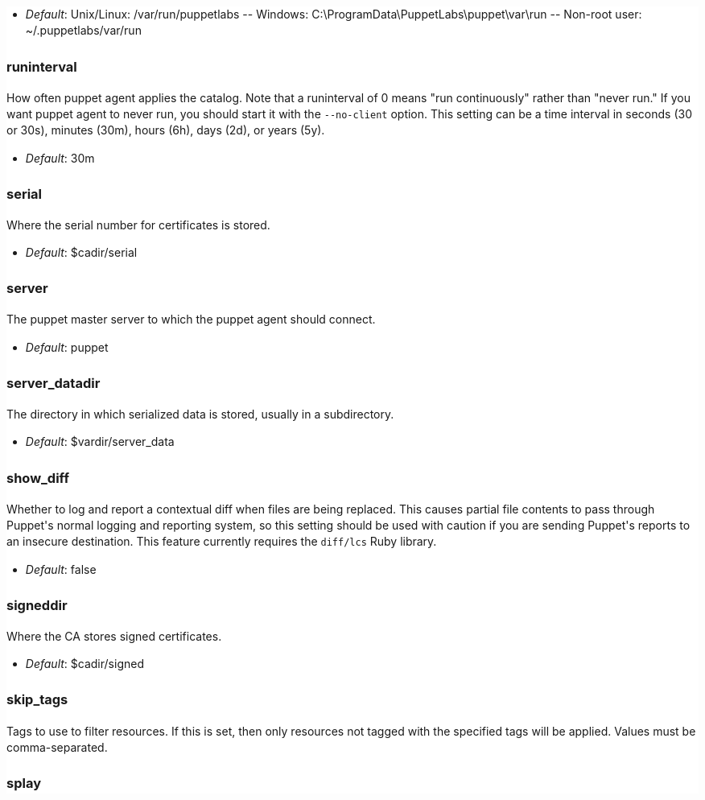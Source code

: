 - *Default*: Unix/Linux: /var/run/puppetlabs -- Windows: C:\ProgramData\PuppetLabs\puppet\var\run -- Non-root user: ~/.puppetlabs/var/run

### runinterval

How often puppet agent applies the catalog.
Note that a runinterval of 0 means "run continuously" rather than
"never run." If you want puppet agent to never run, you should start
it with the `--no-client` option. This setting can be a time interval in seconds (30 or 30s), minutes (30m), hours (6h), days (2d), or years (5y).

- *Default*: 30m

### serial

Where the serial number for certificates is stored.

- *Default*: $cadir/serial

### server

The puppet master server to which the puppet agent should connect.

- *Default*: puppet

### server_datadir

The directory in which serialized data is stored, usually in a subdirectory.

- *Default*: $vardir/server_data

### show_diff

Whether to log and report a contextual diff when files are being replaced.
This causes partial file contents to pass through Puppet's normal
logging and reporting system, so this setting should be used with
caution if you are sending Puppet's reports to an insecure
destination. This feature currently requires the `diff/lcs` Ruby
library.

- *Default*: false

### signeddir

Where the CA stores signed certificates.

- *Default*: $cadir/signed

### skip_tags

Tags to use to filter resources.  If this is set, then
only resources not tagged with the specified tags will be applied.
Values must be comma-separated.


### splay
